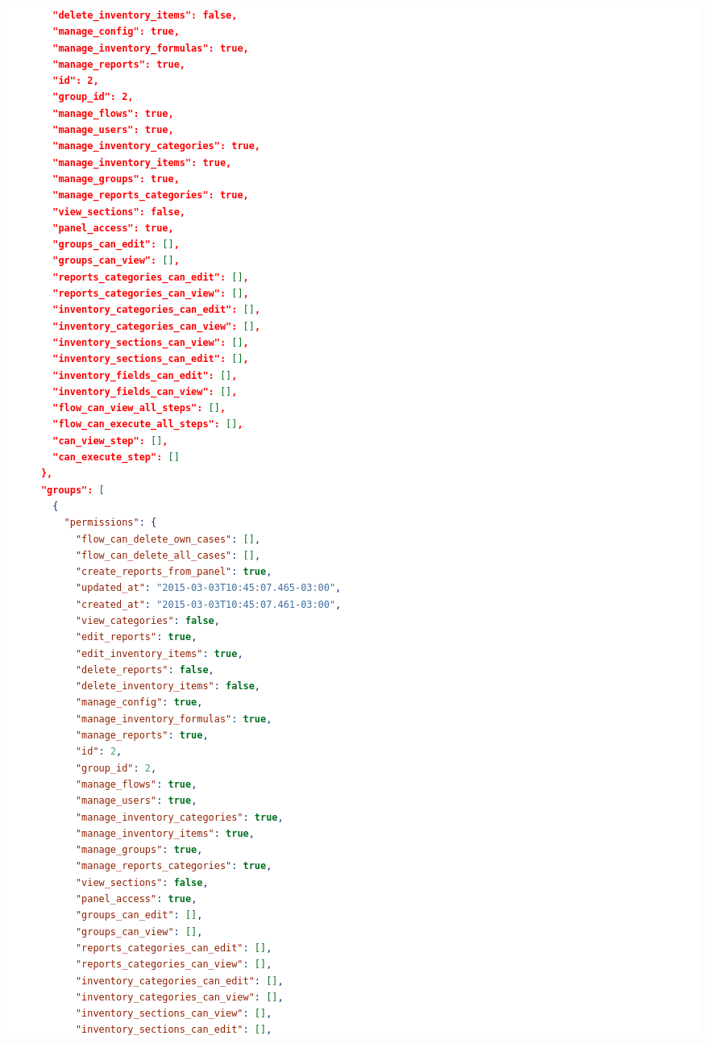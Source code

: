 ```json
        "delete_inventory_items": false,
        "manage_config": true,
        "manage_inventory_formulas": true,
        "manage_reports": true,
        "id": 2,
        "group_id": 2,
        "manage_flows": true,
        "manage_users": true,
        "manage_inventory_categories": true,
        "manage_inventory_items": true,
        "manage_groups": true,
        "manage_reports_categories": true,
        "view_sections": false,
        "panel_access": true,
        "groups_can_edit": [],
        "groups_can_view": [],
        "reports_categories_can_edit": [],
        "reports_categories_can_view": [],
        "inventory_categories_can_edit": [],
        "inventory_categories_can_view": [],
        "inventory_sections_can_view": [],
        "inventory_sections_can_edit": [],
        "inventory_fields_can_edit": [],
        "inventory_fields_can_view": [],
        "flow_can_view_all_steps": [],
        "flow_can_execute_all_steps": [],
        "can_view_step": [],
        "can_execute_step": []
      },
      "groups": [
        {
          "permissions": {
            "flow_can_delete_own_cases": [],
            "flow_can_delete_all_cases": [],
            "create_reports_from_panel": true,
            "updated_at": "2015-03-03T10:45:07.465-03:00",
            "created_at": "2015-03-03T10:45:07.461-03:00",
            "view_categories": false,
            "edit_reports": true,
            "edit_inventory_items": true,
            "delete_reports": false,
            "delete_inventory_items": false,
            "manage_config": true,
            "manage_inventory_formulas": true,
            "manage_reports": true,
            "id": 2,
            "group_id": 2,
            "manage_flows": true,
            "manage_users": true,
            "manage_inventory_categories": true,
            "manage_inventory_items": true,
            "manage_groups": true,
            "manage_reports_categories": true,
            "view_sections": false,
            "panel_access": true,
            "groups_can_edit": [],
            "groups_can_view": [],
            "reports_categories_can_edit": [],
            "reports_categories_can_view": [],
            "inventory_categories_can_edit": [],
            "inventory_categories_can_view": [],
            "inventory_sections_can_view": [],
            "inventory_sections_can_edit": [],
```